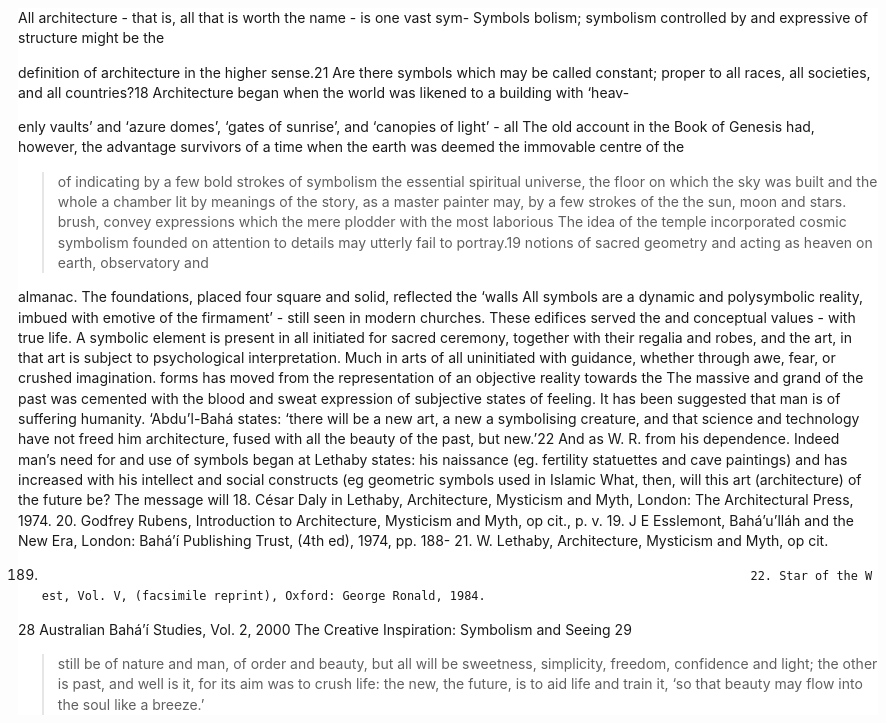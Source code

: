 All architecture - that is, all that is worth the name - is one vast sym-
Symbols                                                                                                              bolism; symbolism controlled by and expressive of structure might be the

definition of architecture in the higher sense.21
Are there symbols which may be called constant; proper to all races,
all societies, and all countries?18                                                                            Architecture began when the world was likened to a building with ‘heav-

enly vaults’ and ‘azure domes’, ‘gates of sunrise’, and ‘canopies of light’ - all
The old account in the Book of Genesis had, however, the advantage                                     survivors of a time when the earth was deemed the immovable centre of the
> of indicating by a few bold strokes of symbolism the essential spiritual                                   universe, the floor on which the sky was built and the whole a chamber lit by
> meanings of the story, as a master painter may, by a few strokes of the                                    the sun, moon and stars.
> brush, convey expressions which the mere plodder with the most laborious                                       The idea of the temple incorporated cosmic symbolism founded on
attention to details may utterly fail to portray.19                                                        notions of sacred geometry and acting as heaven on earth, observatory and

almanac. The foundations, placed four square and solid, reflected the ‘walls
All symbols are a dynamic and polysymbolic reality, imbued with emotive                                     of the firmament’ - still seen in modern churches. These edifices served the
and conceptual values - with true life. A symbolic element is present in all                                    initiated for sacred ceremony, together with their regalia and robes, and the
art, in that art is subject to psychological interpretation. Much in arts of all                                uninitiated with guidance, whether through awe, fear, or crushed imagination.
forms has moved from the representation of an objective reality towards the                                     The massive and grand of the past was cemented with the blood and sweat
expression of subjective states of feeling. It has been suggested that man is                                   of suffering humanity. ‘Abdu’l-Bahá states: ‘there will be a new art, a new
a symbolising creature, and that science and technology have not freed him                                      architecture, fused with all the beauty of the past, but new.’22 And as W. R.
from his dependence. Indeed man’s need for and use of symbols began at                                          Lethaby states:
his naissance (eg. fertility statuettes and cave paintings) and has increased
with his intellect and social constructs (eg geometric symbols used in Islamic                                            What, then, will this art (architecture) of the future be? The message will
18\. César Daly in Lethaby, Architecture, Mysticism and Myth, London: The Architectural Press, 1974.             20. Godfrey Rubens, Introduction to Architecture, Mysticism and Myth, op cit., p. v.
19\. J E Esslemont, Bahá’u’lláh and the New Era, London: Bahá’í Publishing Trust, (4th ed), 1974, pp. 188-       21. W. Lethaby, Architecture, Mysticism and Myth, op cit.

189.                                                                                                        22. Star of the West, Vol. V, (facsimile reprint), Oxford: George Ronald, 1984.
28                                                                    Australian Bahá’í Studies, Vol. 2, 2000   The Creative Inspiration: Symbolism and Seeing                          29

> still be of nature and man, of order and beauty, but all will be sweetness,
> simplicity, freedom, confidence and light; the other is past, and well is it,
> for its aim was to crush life: the new, the future, is to aid life and train it,
> ‘so that beauty may flow into the soul like a breeze.’
